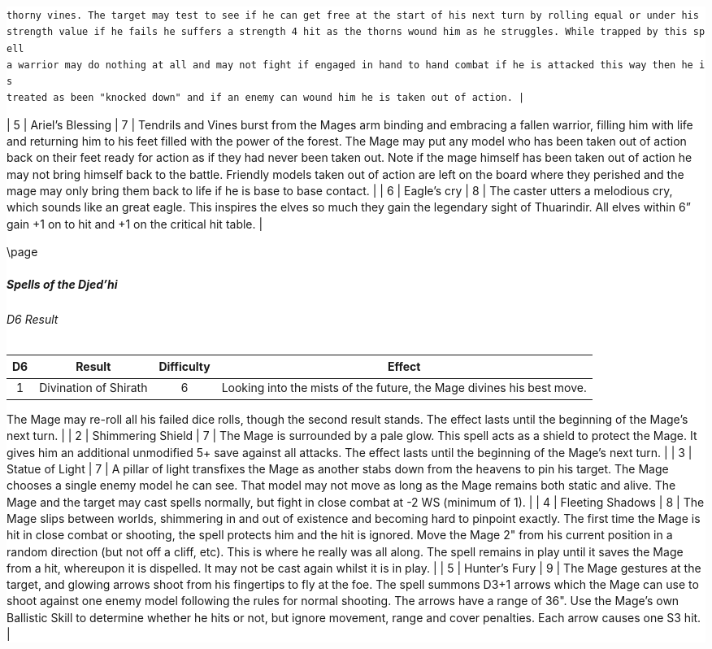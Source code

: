     thorny vines. The target may test to see if he can get free at the start of his next turn by rolling equal or under his
    strength value if he fails he suffers a strength 4 hit as the thorns wound him as he struggles. While trapped by this spell
    a warrior may do nothing at all and may not fight if engaged in hand to hand combat if he is attacked this way then he is
    treated as been "knocked down" and if an enemy can wound him he is taken out of action. |
| 5 | Ariel’s Blessing | 7 | Tendrils and Vines burst from the Mages arm binding and embracing a fallen warrior, filling him with life and
    returning him to his feet filled with the power of the forest.
The Mage may put any model who has been taken out of action back on their feet ready for action as if they had never
    been taken out. Note if the mage himself has been taken out of action he may not bring himself back to the battle.
    Friendly models taken out of action are left on the board where they perished and the mage may only bring them back
    to life if he is base to base contact. |
| 6 | Eagle’s cry | 8 | The caster utters a melodious cry, which sounds like an great eagle. This inspires the elves so much they gain the
    legendary sight of Thuarindir.
All elves within 6” gain +1 on to hit and +1 on the critical hit table. |

</div>

\page

<div class='wide'>

##### Spells of the Djed’hi

###### D6 Result

| D6 | Result | Difficulty | Effect |
| :-: | :-: | :-: | :-: |
| 1 | Divination of Shirath | 6 | Looking into the mists of the future, the Mage divines his best move.
The Mage may re-roll all his failed dice rolls, though the second result stands. The effect lasts until the beginning of the
Mage’s next turn. |
| 2 | Shimmering Shield | 7 | The Mage is surrounded by a pale glow.
This spell acts as a shield to protect the Mage. It gives him an additional unmodified 5+ save against all attacks. The
effect lasts until the beginning of the Mage’s next turn. |
| 3 | Statue of Light | 7 | A pillar of light transfixes the Mage as another stabs down from the heavens to pin his target.
The Mage chooses a single enemy model he can see. That model may not move as long as the Mage remains both static
and alive. The Mage and the target may cast spells normally, but fight in close combat at -2 WS (minimum of 1). |
| 4 | Fleeting Shadows | 8 | The Mage slips between worlds, shimmering in and out of existence and becoming hard to pinpoint exactly.
The first time the Mage is hit in close combat or shooting, the spell protects him and the hit is ignored. Move the Mage
2" from his current position in a random direction (but not off a cliff, etc). This is where he really was all along. The
spell remains in play until it saves the Mage from a hit, whereupon it is dispelled. It may not be cast again whilst it is in
play. |
| 5 | Hunter’s Fury | 9 | The Mage gestures at the target, and glowing arrows shoot from his fingertips to fly at the foe.
The spell summons D3+1 arrows which the Mage can use to shoot against one enemy model following the rules for
normal shooting. The arrows have a range of 36". Use the Mage’s own Ballistic Skill to determine whether he hits or
not, but ignore movement, range and cover penalties. Each arrow causes one S3 hit. |